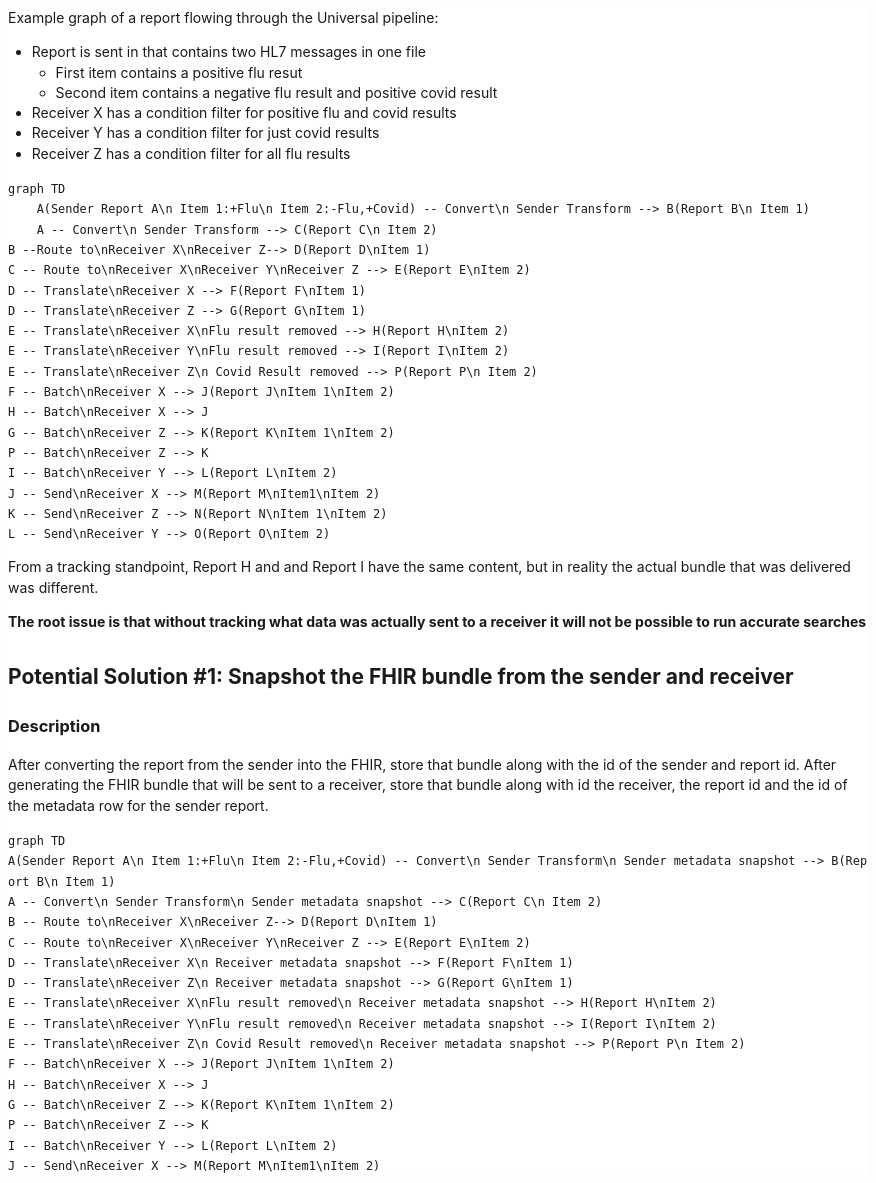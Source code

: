 Example graph of a report flowing through the Universal pipeline:

- Report is sent in that contains two HL7 messages in one file
    - First item contains a positive flu resut
    - Second item contains a negative flu result and positive covid result
- Receiver X has a condition filter for positive flu and covid results
- Receiver Y has a condition filter for just covid results
- Receiver Z has a condition filter for all flu results

```mermaid
graph TD  
    A(Sender Report A\n Item 1:+Flu\n Item 2:-Flu,+Covid) -- Convert\n Sender Transform --> B(Report B\n Item 1)
    A -- Convert\n Sender Transform --> C(Report C\n Item 2) 
B --Route to\nReceiver X\nReceiver Z--> D(Report D\nItem 1)
C -- Route to\nReceiver X\nReceiver Y\nReceiver Z --> E(Report E\nItem 2)
D -- Translate\nReceiver X --> F(Report F\nItem 1)
D -- Translate\nReceiver Z --> G(Report G\nItem 1)
E -- Translate\nReceiver X\nFlu result removed --> H(Report H\nItem 2)
E -- Translate\nReceiver Y\nFlu result removed --> I(Report I\nItem 2)
E -- Translate\nReceiver Z\n Covid Result removed --> P(Report P\n Item 2)
F -- Batch\nReceiver X --> J(Report J\nItem 1\nItem 2)
H -- Batch\nReceiver X --> J
G -- Batch\nReceiver Z --> K(Report K\nItem 1\nItem 2)
P -- Batch\nReceiver Z --> K
I -- Batch\nReceiver Y --> L(Report L\nItem 2)
J -- Send\nReceiver X --> M(Report M\nItem1\nItem 2)
K -- Send\nReceiver Z --> N(Report N\nItem 1\nItem 2)
L -- Send\nReceiver Y --> O(Report O\nItem 2)
```

From a tracking standpoint, Report H and and Report I have the same content, but in reality the actual bundle that was delivered was different.

**The root issue is that without tracking what data was actually sent to a receiver  it will not be possible to run accurate searches**

## Potential Solution #1: Snapshot the FHIR bundle from the sender and receiver

### Description

After converting the report from the sender into the FHIR, store that bundle along with the id of the sender and report id.  After generating the FHIR bundle that will be sent to a receiver,  store that bundle along with id the receiver, the report id and the id of the metadata row for the sender report.
```mermaid
graph TD  
A(Sender Report A\n Item 1:+Flu\n Item 2:-Flu,+Covid) -- Convert\n Sender Transform\n Sender metadata snapshot --> B(Report B\n Item 1)
A -- Convert\n Sender Transform\n Sender metadata snapshot --> C(Report C\n Item 2) 
B -- Route to\nReceiver X\nReceiver Z--> D(Report D\nItem 1)
C -- Route to\nReceiver X\nReceiver Y\nReceiver Z --> E(Report E\nItem 2)
D -- Translate\nReceiver X\n Receiver metadata snapshot --> F(Report F\nItem 1)
D -- Translate\nReceiver Z\n Receiver metadata snapshot --> G(Report G\nItem 1)
E -- Translate\nReceiver X\nFlu result removed\n Receiver metadata snapshot --> H(Report H\nItem 2)
E -- Translate\nReceiver Y\nFlu result removed\n Receiver metadata snapshot --> I(Report I\nItem 2)
E -- Translate\nReceiver Z\n Covid Result removed\n Receiver metadata snapshot --> P(Report P\n Item 2)
F -- Batch\nReceiver X --> J(Report J\nItem 1\nItem 2)
H -- Batch\nReceiver X --> J
G -- Batch\nReceiver Z --> K(Report K\nItem 1\nItem 2)
P -- Batch\nReceiver Z --> K
I -- Batch\nReceiver Y --> L(Report L\nItem 2)
J -- Send\nReceiver X --> M(Report M\nItem1\nItem 2)
```